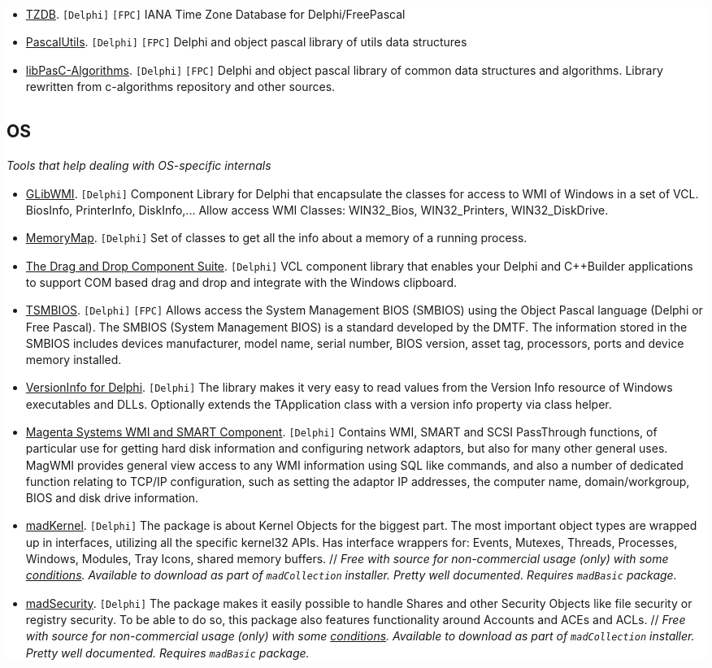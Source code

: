 * [TZDB](https://github.com/pavkam/tzdb). `[Delphi]` `[FPC]` IANA Time Zone Database for Delphi/FreePascal

* [PascalUtils](https://github.com/isemenkov/pascalutils). `[Delphi]` `[FPC]` Delphi and object pascal library of utils data structures

* [libPasC-Algorithms](https://github.com/isemenkov/libpasc-algorithms). `[Delphi]` `[FPC]` Delphi and object pascal library of common data structures and algorithms. Library rewritten from c-algorithms repository and other sources.


## OS ##
*Tools that help dealing with OS-specific internals*

* [GLibWMI](http://sourceforge.net/projects/glibwmi). `[Delphi]` Component Library for Delphi that encapsulate the classes for access to WMI of Windows in a set of VCL. BiosInfo, PrinterInfo, DiskInfo,... Allow access WMI Classes: WIN32_Bios, WIN32_Printers, WIN32_DiskDrive.

* [MemoryMap](https://github.com/AlexanderBagel/ProcessMemoryMap/tree/master/MemoryMap). `[Delphi]` Set of classes to get all the info about a memory of a running process.

* [The Drag and Drop Component Suite](https://github.com/landrix/The-Drag-and-Drop-Component-Suite-for-Delphi). `[Delphi]` VCL component library that enables your Delphi and C++Builder applications to support COM based drag and drop and integrate with the Windows clipboard.

* [TSMBIOS](https://github.com/RRUZ/tsmbios). `[Delphi]` `[FPC]` Allows access the System Management BIOS (SMBIOS) using the Object Pascal language (Delphi or Free Pascal). The SMBIOS (System Management BIOS) is a standard developed by the DMTF. The information stored in the SMBIOS includes devices manufacturer, model name, serial number, BIOS version, asset tag, processors, ports and device memory installed.

* [VersionInfo for Delphi](http://melander.dk/articles/versioninfo). `[Delphi]` The library makes it very easy to read values from the Version Info resource of Windows executables and DLLs. Optionally extends the TApplication class with a version info property via class helper.

* [Magenta Systems WMI and SMART Component](http://www.magsys.co.uk/delphi/magwmi.asp). `[Delphi]` Contains WMI, SMART and SCSI PassThrough functions, of particular use for getting hard disk information and configuring network adaptors, but also for many other general uses. MagWMI provides general view access to any WMI information using SQL like commands, and also a number of dedicated function relating to TCP/IP configuration, such as setting the adaptor IP addresses, the computer name, domain/workgroup, BIOS and disk drive information.

* [madKernel](http://help.madshi.net/madKernel.htm). `[Delphi]` The package is about Kernel Objects for the biggest part. The most important object types are wrapped up in  interfaces, utilizing all the specific kernel32 APIs. Has interface wrappers for: Events, Mutexes, Threads, Processes, Windows, Modules, Tray Icons, shared memory buffers.
// *Free with source for non-commercial usage (only) with some [conditions](http://help.madshi.net/License.htm). Available to download as part of `madCollection` installer. Pretty well documented. Requires `madBasic` package.*

* [madSecurity](http://help.madshi.net/madSecurity.htm). `[Delphi]` The package makes it easily possible to handle Shares and other Security Objects like file security or registry security. To be able to do so, this package also features functionality around Accounts and ACEs and ACLs.
// *Free with source for non-commercial usage (only) with some [conditions](http://help.madshi.net/License.htm). Available to download as part of `madCollection` installer. Pretty well documented. Requires `madBasic` package.*
